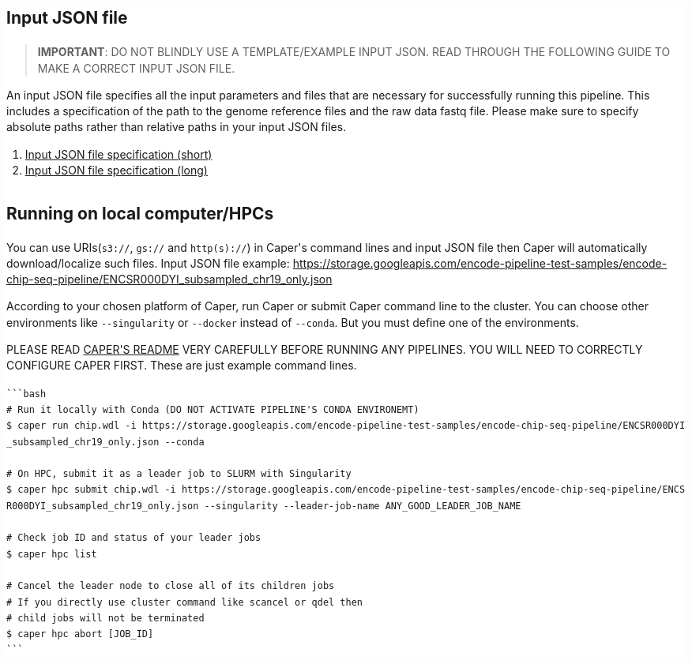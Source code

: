 ## Input JSON file

> **IMPORTANT**: DO NOT BLINDLY USE A TEMPLATE/EXAMPLE INPUT JSON. READ THROUGH THE FOLLOWING GUIDE TO MAKE A CORRECT INPUT JSON FILE.

An input JSON file specifies all the input parameters and files that are necessary for successfully running this pipeline. This includes a specification of the path to the genome reference files and the raw data fastq file. Please make sure to specify absolute paths rather than relative paths in your input JSON files.

1) [Input JSON file specification (short)](docs/input_short.md)
2) [Input JSON file specification (long)](docs/input.md)


## Running on local computer/HPCs

You can use URIs(`s3://`, `gs://` and `http(s)://`) in Caper's command lines and input JSON file then Caper will automatically download/localize such files. Input JSON file example: https://storage.googleapis.com/encode-pipeline-test-samples/encode-chip-seq-pipeline/ENCSR000DYI_subsampled_chr19_only.json

According to your chosen platform of Caper, run Caper or submit Caper command line to the cluster. You can choose other environments like `--singularity` or `--docker` instead of `--conda`. But you must define one of the environments.

PLEASE READ [CAPER'S README](https://github.com/ENCODE-DCC/caper) VERY CAREFULLY BEFORE RUNNING ANY PIPELINES. YOU WILL NEED TO CORRECTLY CONFIGURE CAPER FIRST. These are just example command lines.

    ```bash
    # Run it locally with Conda (DO NOT ACTIVATE PIPELINE'S CONDA ENVIRONEMT)
    $ caper run chip.wdl -i https://storage.googleapis.com/encode-pipeline-test-samples/encode-chip-seq-pipeline/ENCSR000DYI_subsampled_chr19_only.json --conda

    # On HPC, submit it as a leader job to SLURM with Singularity
    $ caper hpc submit chip.wdl -i https://storage.googleapis.com/encode-pipeline-test-samples/encode-chip-seq-pipeline/ENCSR000DYI_subsampled_chr19_only.json --singularity --leader-job-name ANY_GOOD_LEADER_JOB_NAME

    # Check job ID and status of your leader jobs
    $ caper hpc list

    # Cancel the leader node to close all of its children jobs
    # If you directly use cluster command like scancel or qdel then
    # child jobs will not be terminated
    $ caper hpc abort [JOB_ID]
	```

